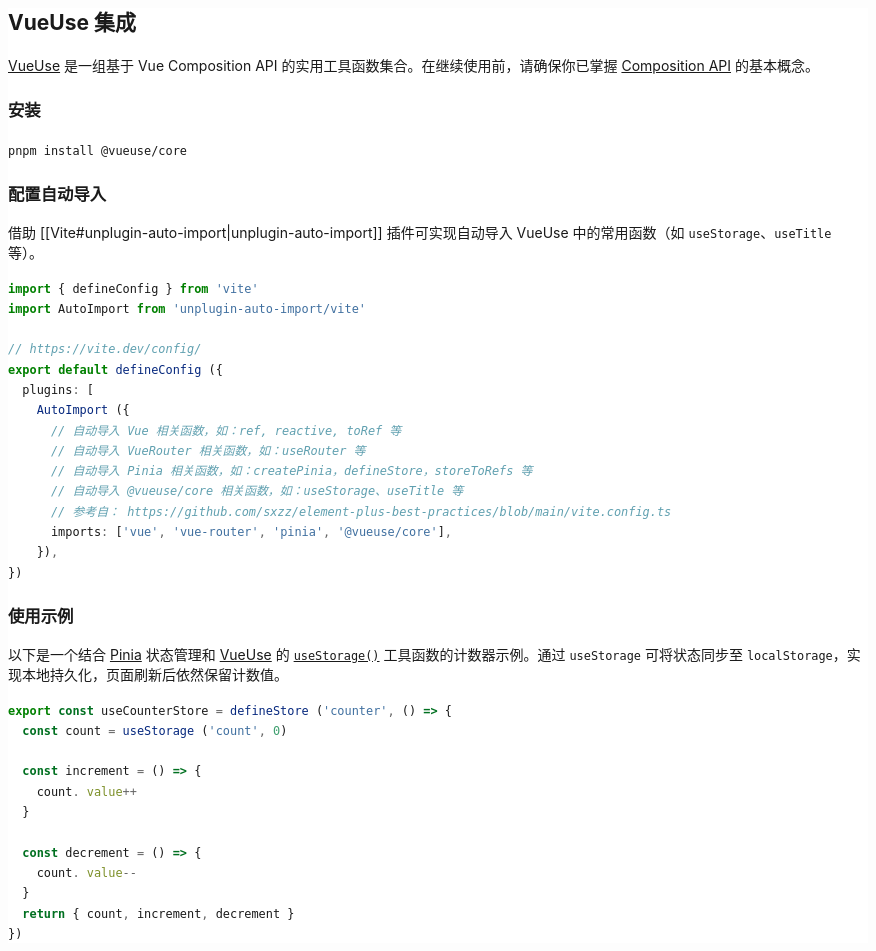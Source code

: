 ## VueUse 集成

[VueUse](https://vueuse.org/) 是一组基于 Vue Composition API 的实用工具函数集合。在继续使用前，请确保你已掌握 [Composition API](https://cn.vuejs.org/guide/extras/composition-api-faq) 的基本概念。

### 安装

```bash
pnpm install @vueuse/core
```

### 配置自动导入

借助 [[Vite#unplugin-auto-import|unplugin-auto-import]] 插件可实现自动导入 VueUse 中的常用函数（如 `useStorage`、`useTitle` 等）。

```ts file: vite. config. ts hl:13
import { defineConfig } from 'vite'
import AutoImport from 'unplugin-auto-import/vite'

// https://vite.dev/config/
export default defineConfig ({
  plugins: [
    AutoImport ({
      // 自动导入 Vue 相关函数，如：ref, reactive, toRef 等
      // 自动导入 VueRouter 相关函数，如：useRouter 等
      // 自动导入 Pinia 相关函数，如：createPinia，defineStore，storeToRefs 等
      // 自动导入 @vueuse/core 相关函数，如：useStorage、useTitle 等
      // 参考自： https://github.com/sxzz/element-plus-best-practices/blob/main/vite.config.ts
      imports: ['vue', 'vue-router', 'pinia', '@vueuse/core'],
    }),
})
```

### 使用示例

以下是一个结合 [Pinia](https://pinia.vuejs.org/zh/) 状态管理和 [VueUse](https://vueuse.org/) 的 [`useStorage()`](https://vueuse.org/core/useStorage/) 工具函数的计数器示例。通过 `useStorage` 可将状态同步至 `localStorage`，实现本地持久化，页面刷新后依然保留计数值。

```ts file: src/stores/counter. ts hl:2
export const useCounterStore = defineStore ('counter', () => {
  const count = useStorage ('count', 0)

  const increment = () => {
    count. value++
  }

  const decrement = () => {
    count. value--
  }
  return { count, increment, decrement }
})
```
